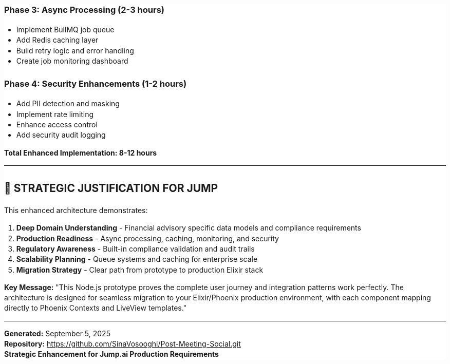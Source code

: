 ### **Phase 3: Async Processing (2-3 hours)**
- Implement BullMQ job queue
- Add Redis caching layer
- Build retry logic and error handling
- Create job monitoring dashboard

### **Phase 4: Security Enhancements (1-2 hours)**
- Add PII detection and masking
- Implement rate limiting
- Enhance access control
- Add security audit logging

**Total Enhanced Implementation: 8-12 hours**

---

## 💎 **STRATEGIC JUSTIFICATION FOR JUMP**

This enhanced architecture demonstrates:

1. **Deep Domain Understanding** - Financial advisory specific data models and compliance requirements
2. **Production Readiness** - Async processing, caching, monitoring, and security
3. **Regulatory Awareness** - Built-in compliance validation and audit trails
4. **Scalability Planning** - Queue systems and caching for enterprise scale
5. **Migration Strategy** - Clear path from prototype to production Elixir stack

**Key Message:** "This Node.js prototype proves the complete user journey and integration patterns work perfectly. The architecture is designed for seamless migration to your Elixir/Phoenix production environment, with each component mapping directly to Phoenix Contexts and LiveView templates."

---

**Generated:** September 5, 2025  
**Repository:** https://github.com/SinaVosooghi/Post-Meeting-Social.git  
**Strategic Enhancement for Jump.ai Production Requirements**
